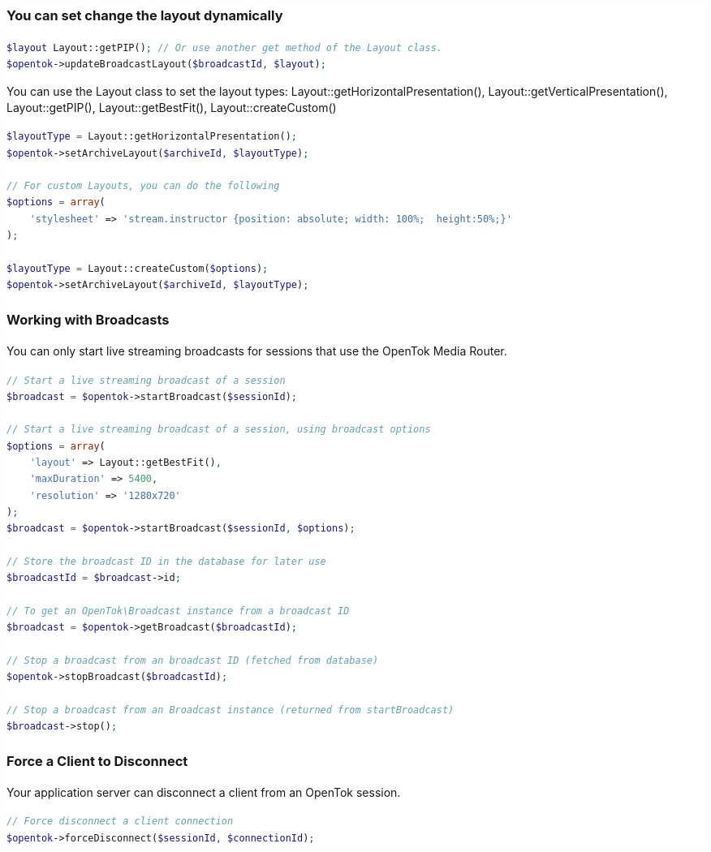 ### You can set change the layout dynamically
```php
$layout Layout::getPIP(); // Or use another get method of the Layout class.
$opentok->updateBroadcastLayout($broadcastId, $layout);
```
You can use the Layout class to set the layout types: Layout::getHorizontalPresentation(), Layout::getVerticalPresentation(), Layout::getPIP(), Layout::getBestFit(), Layout::createCustom()
```php
$layoutType = Layout::getHorizontalPresentation();
$opentok->setArchiveLayout($archiveId, $layoutType);

// For custom Layouts, you can do the following
$options = array(
    'stylesheet' => 'stream.instructor {position: absolute; width: 100%;  height:50%;}'
);

$layoutType = Layout::createCustom($options);
$opentok->setArchiveLayout($archiveId, $layoutType);
```

### Working with Broadcasts
You can only start live streaming broadcasts for sessions that use the OpenTok Media Router.
```php
// Start a live streaming broadcast of a session
$broadcast = $opentok->startBroadcast($sessionId);

// Start a live streaming broadcast of a session, using broadcast options
$options = array(
    'layout' => Layout::getBestFit(),
    'maxDuration' => 5400,
    'resolution' => '1280x720'
);
$broadcast = $opentok->startBroadcast($sessionId, $options);

// Store the broadcast ID in the database for later use
$broadcastId = $broadcast->id;

// To get an OpenTok\Broadcast instance from a broadcast ID
$broadcast = $opentok->getBroadcast($broadcastId);

// Stop a broadcast from an broadcast ID (fetched from database)
$opentok->stopBroadcast($broadcastId);

// Stop a broadcast from an Broadcast instance (returned from startBroadcast)
$broadcast->stop();
```

### Force a Client to Disconnect
Your application server can disconnect a client from an OpenTok session.
```php
// Force disconnect a client connection
$opentok->forceDisconnect($sessionId, $connectionId);
```
